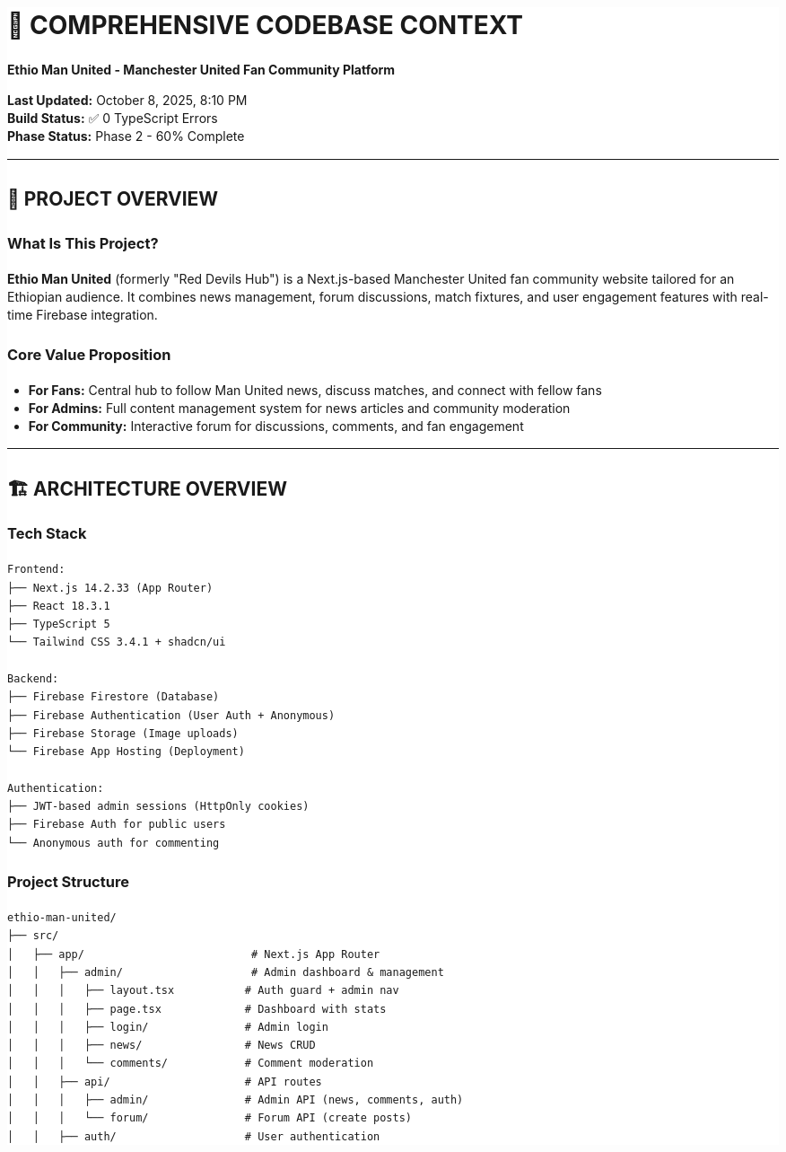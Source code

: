 # 🎯 COMPREHENSIVE CODEBASE CONTEXT
**Ethio Man United - Manchester United Fan Community Platform**

**Last Updated:** October 8, 2025, 8:10 PM  
**Build Status:** ✅ 0 TypeScript Errors  
**Phase Status:** Phase 2 - 60% Complete  

---

## 📖 PROJECT OVERVIEW

### What Is This Project?
**Ethio Man United** (formerly "Red Devils Hub") is a Next.js-based Manchester United fan community website tailored for an Ethiopian audience. It combines news management, forum discussions, match fixtures, and user engagement features with real-time Firebase integration.

### Core Value Proposition
- **For Fans:** Central hub to follow Man United news, discuss matches, and connect with fellow fans
- **For Admins:** Full content management system for news articles and community moderation
- **For Community:** Interactive forum for discussions, comments, and fan engagement

---

## 🏗️ ARCHITECTURE OVERVIEW

### Tech Stack
```
Frontend:
├── Next.js 14.2.33 (App Router)
├── React 18.3.1
├── TypeScript 5
└── Tailwind CSS 3.4.1 + shadcn/ui

Backend:
├── Firebase Firestore (Database)
├── Firebase Authentication (User Auth + Anonymous)
├── Firebase Storage (Image uploads)
└── Firebase App Hosting (Deployment)

Authentication:
├── JWT-based admin sessions (HttpOnly cookies)
├── Firebase Auth for public users
└── Anonymous auth for commenting
```

### Project Structure
```
ethio-man-united/
├── src/
│   ├── app/                          # Next.js App Router
│   │   ├── admin/                    # Admin dashboard & management
│   │   │   ├── layout.tsx           # Auth guard + admin nav
│   │   │   ├── page.tsx             # Dashboard with stats
│   │   │   ├── login/               # Admin login
│   │   │   ├── news/                # News CRUD
│   │   │   └── comments/            # Comment moderation
│   │   ├── api/                     # API routes
│   │   │   ├── admin/               # Admin API (news, comments, auth)
│   │   │   └── forum/               # Forum API (create posts)
│   │   ├── auth/                    # User authentication
```